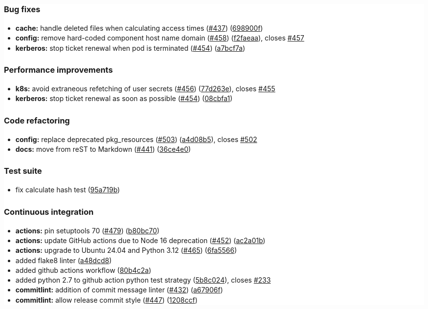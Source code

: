 
### Bug fixes

* **cache:** handle deleted files when calculating access times ([#437](https://github.com/tiborsimko/reana-commons/issues/437)) ([698900f](https://github.com/tiborsimko/reana-commons/commit/698900fc63e20bd54dcc4a5faa6cac0be5d0d8de))
* **config:** remove hard-coded component host name domain ([#458](https://github.com/tiborsimko/reana-commons/issues/458)) ([f2faeaa](https://github.com/tiborsimko/reana-commons/commit/f2faeaa76f42c4484db70766fc1d7a3a122ee38f)), closes [#457](https://github.com/tiborsimko/reana-commons/issues/457)
* **kerberos:** stop ticket renewal when pod is terminated ([#454](https://github.com/tiborsimko/reana-commons/issues/454)) ([a7bcf7a](https://github.com/tiborsimko/reana-commons/commit/a7bcf7a655dad59478f6fb0a332b9ce348539e63))


### Performance improvements

* **k8s:** avoid extraneous refetching of user secrets ([#456](https://github.com/tiborsimko/reana-commons/issues/456)) ([77d263e](https://github.com/tiborsimko/reana-commons/commit/77d263e4c5a86a74f93cd017794b85cb27d5921a)), closes [#455](https://github.com/tiborsimko/reana-commons/issues/455)
* **kerberos:** stop ticket renewal as soon as possible ([#454](https://github.com/tiborsimko/reana-commons/issues/454)) ([08cbfa1](https://github.com/tiborsimko/reana-commons/commit/08cbfa16f08a4e814350791b5de40a40d34841b1))


### Code refactoring

* **config:** replace deprecated pkg_resources ([#503](https://github.com/tiborsimko/reana-commons/issues/503)) ([a4d08b5](https://github.com/tiborsimko/reana-commons/commit/a4d08b56695033c8078b054fe33bf8b2f9bd34c4)), closes [#502](https://github.com/tiborsimko/reana-commons/issues/502)
* **docs:** move from reST to Markdown ([#441](https://github.com/tiborsimko/reana-commons/issues/441)) ([36ce4e0](https://github.com/tiborsimko/reana-commons/commit/36ce4e0a86484e3a7006e20545a892424ce0f3a2))


### Test suite

* fix calculate hash test ([95a719b](https://github.com/tiborsimko/reana-commons/commit/95a719b6bb67b7d981860018e0a8c509a8d1d54e))


### Continuous integration

* **actions:** pin setuptools 70 ([#479](https://github.com/tiborsimko/reana-commons/issues/479)) ([b80bc70](https://github.com/tiborsimko/reana-commons/commit/b80bc707fa9311e3e5d00ea71bb17f853845d6bf))
* **actions:** update GitHub actions due to Node 16 deprecation ([#452](https://github.com/tiborsimko/reana-commons/issues/452)) ([ac2a01b](https://github.com/tiborsimko/reana-commons/commit/ac2a01b4162f5889837b7328eefb5d7908929ad9))
* **actions:** upgrade to Ubuntu 24.04 and Python 3.12 ([#465](https://github.com/tiborsimko/reana-commons/issues/465)) ([6fa5566](https://github.com/tiborsimko/reana-commons/commit/6fa5566f0d778bca33acffe89d1c1af0d69a10e0))
* added flake8 linter ([a48dcd8](https://github.com/tiborsimko/reana-commons/commit/a48dcd8d7b9260b8ddb973747f43104e9685bee3))
* added github actions workflow ([80b4c2a](https://github.com/tiborsimko/reana-commons/commit/80b4c2a3b4bc583073f2e6385d8aa3800ce8507d))
* added python 2.7 to github action python test strategy ([5b8c024](https://github.com/tiborsimko/reana-commons/commit/5b8c0246fe874290576a2738def2a44080e72112)), closes [#233](https://github.com/tiborsimko/reana-commons/issues/233)
* **commitlint:** addition of commit message linter ([#432](https://github.com/tiborsimko/reana-commons/issues/432)) ([a67906f](https://github.com/tiborsimko/reana-commons/commit/a67906fe8620e1f624e24e8a4511694a9b60378d))
* **commitlint:** allow release commit style ([#447](https://github.com/tiborsimko/reana-commons/issues/447)) ([1208ccf](https://github.com/tiborsimko/reana-commons/commit/1208ccf2de844afe788d7bbccbd4f63b24af427e))